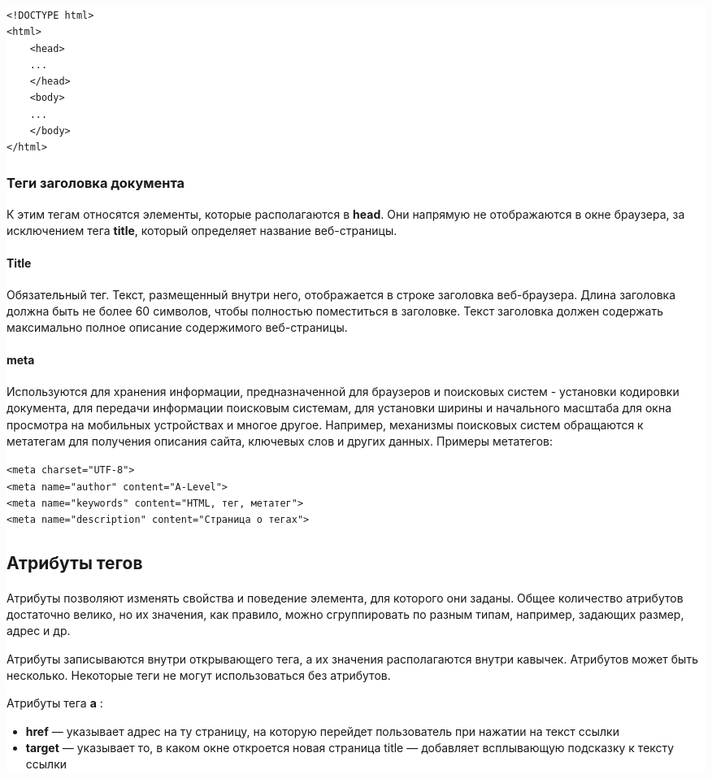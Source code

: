     <!DOCTYPE html> 
    <html>
        <head>
        ...
        </head>
        <body>
        ... 
        </body>
    </html>

### Теги заголовка документа
К этим тегам относятся элементы, которые располагаются в **head**.
Они напрямую не отображаются в окне браузера, за исключением тега **title**,
который определяет название веб-страницы.

#### Title
Обязательный тег. Текст, размещенный внутри него, отображается в строке заголовка веб-браузера.
Длина заголовка должна быть не более 60 символов, чтобы полностью поместиться в заголовке. Текст заголовка должен
содержать максимально полное описание содержимого веб-страницы.

#### meta
Используются для хранения информации, предназначенной для браузеров и поисковых систем - установки кодировки документа,
для передачи информации поисковым системам, для установки ширины и начального масштаба для окна просмотра на мобильных
устройствах и многое другое. Например, механизмы поисковых систем обращаются к метатегам для получения описания сайта,
ключевых слов и других данных.
Примеры метатегов:

    <meta charset="UTF-8">
    <meta name="author" content="A-Level">
    <meta name="keywords" content="HTML, тег, метатег">
    <meta name="description" content="Страница о тегах">


<h2 id="tag-attributes">Атрибуты тегов</h2>
Атрибуты позволяют изменять свойства и поведение элемента, для которого они заданы. Общее количество атрибутов
достаточно велико, но их значения, как правило, можно сгруппировать по разным типам, например, задающих размер, адрес
и др.

Атрибуты записываются внутри открывающего тега, а их значения располагаются внутри кавычек. Атрибутов может быть
несколько. Некоторые теги не могут использоваться без атрибутов.

Атрибуты тега **a** :
* **href** — указывает адрес на ту страницу, на которую перейдет пользователь при нажатии на текст ссылки
* **target** — указывает то, в каком окне откроется новая страница title — добавляет всплывающую подсказку к тексту ссылки
